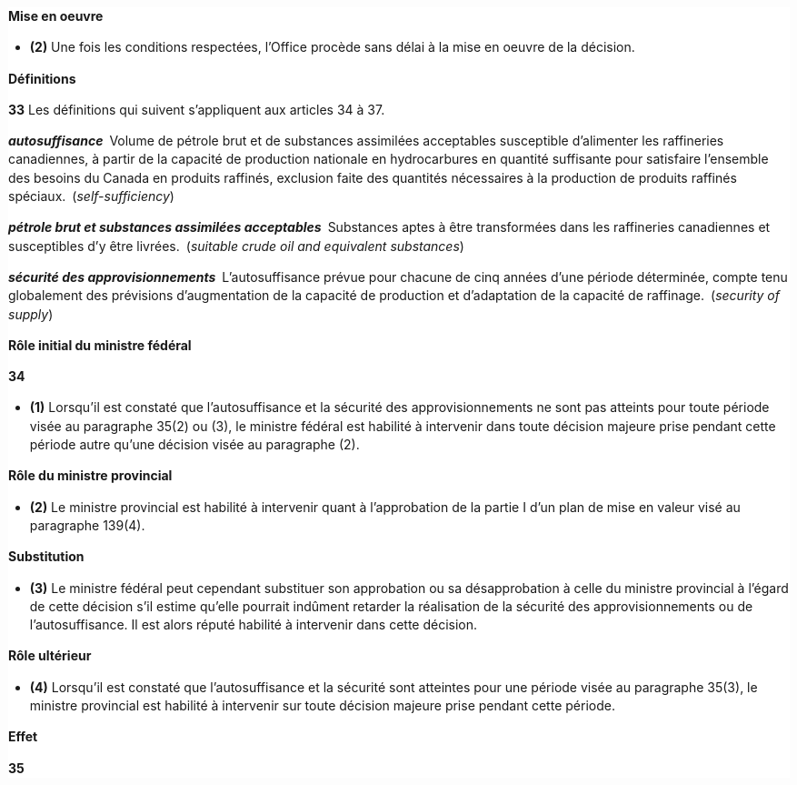 **Mise en oeuvre**

- **(2)** Une fois les conditions respectées, l’Office procède sans délai à la mise en oeuvre de la décision.




**Définitions**

**33** Les définitions qui suivent s’appliquent aux articles 34 à 37.

***autosuffisance*** Volume de pétrole brut et de substances assimilées acceptables susceptible d’alimenter les raffineries canadiennes, à partir de la capacité de production nationale en hydrocarbures en quantité suffisante pour satisfaire l’ensemble des besoins du Canada en produits raffinés, exclusion faite des quantités nécessaires à la production de produits raffinés spéciaux. (*self-sufficiency*)

***pétrole brut et substances assimilées acceptables*** Substances aptes à être transformées dans les raffineries canadiennes et susceptibles d’y être livrées. (*suitable crude oil and equivalent substances*)

***sécurité des approvisionnements*** L’autosuffisance prévue pour chacune de cinq années d’une période déterminée, compte tenu globalement des prévisions d’augmentation de la capacité de production et d’adaptation de la capacité de raffinage. (*security of supply*)




**Rôle initial du ministre fédéral**

**34** 

- **(1)** Lorsqu’il est constaté que l’autosuffisance et la sécurité des approvisionnements ne sont pas atteints pour toute période visée au paragraphe 35(2) ou (3), le ministre fédéral est habilité à intervenir dans toute décision majeure prise pendant cette période autre qu’une décision visée au paragraphe (2).

**Rôle du ministre provincial**

- **(2)** Le ministre provincial est habilité à intervenir quant à l’approbation de la partie I d’un plan de mise en valeur visé au paragraphe 139(4).

**Substitution**

- **(3)** Le ministre fédéral peut cependant substituer son approbation ou sa désapprobation à celle du ministre provincial à l’égard de cette décision s’il estime qu’elle pourrait indûment retarder la réalisation de la sécurité des approvisionnements ou de l’autosuffisance. Il est alors réputé habilité à intervenir dans cette décision.

**Rôle ultérieur**

- **(4)** Lorsqu’il est constaté que l’autosuffisance et la sécurité sont atteintes pour une période visée au paragraphe 35(3), le ministre provincial est habilité à intervenir sur toute décision majeure prise pendant cette période.




**Effet**

**35** 
